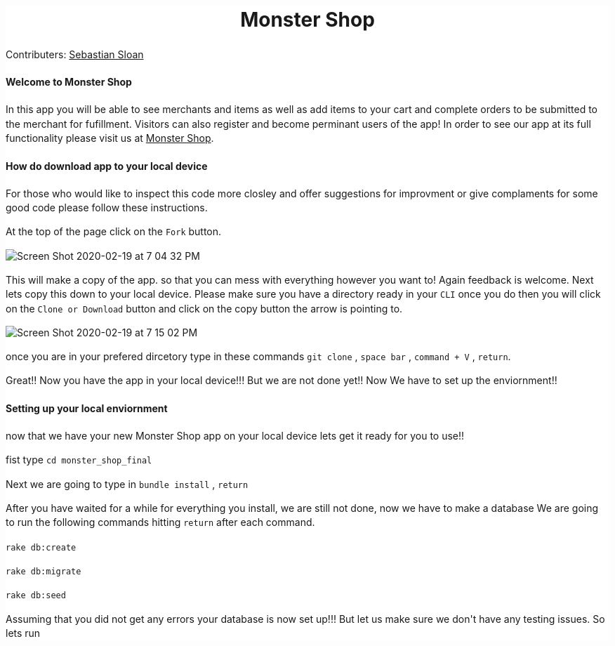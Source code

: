 <h1 align = center> Monster Shop </h1> 

Contributers: 
[Sebastian Sloan](https://github.com/sasloan) 

#### Welcome to Monster Shop 

  In this app you will be able to see merchants and items as well as add items to your cart and complete orders to be 
  submitted to the merchant for fufillment. Visitors can also register and become perminant users of the app! In order to see
  our app at its full functionality please visit us at [Monster Shop](https://monster-shop-final-ss.herokuapp.com/).
  
#### How do download app to your local device

  For those who would like to inspect this code more closley and offer suggestions for improvment or give complaments for some
  good code please follow these instructions. 
  
  At the top of the page click on the `Fork` button.
  
  <img width="1384" alt="Screen Shot 2020-02-19 at 7 04 32 PM" src="https://user-images.githubusercontent.com/51456013/74894061-1d73c380-534b-11ea-8e30-8e1e5f700c75.png">
  
  This will make a copy of the app. so that you can mess with everything however you want to! Again feedback is welcome. Next
  lets copy this down to your local device. Please make sure you have a directory ready in your `CLI` once you do then you 
  will click on the `Clone or Download` button and click on the copy button the arrow is pointing to. 
  
  <img width="1339" alt="Screen Shot 2020-02-19 at 7 15 02 PM" src="https://user-images.githubusercontent.com/51456013/74894448-3fba1100-534c-11ea-9885-bb8f8ef7b0ad.png">
  
  once you are in your prefered dircetory type in these commands `git clone` , `space bar` , `command + V` , `return`.
  
  Great!! Now you have the app in your local device!!! But we are not done yet!! Now We have to set up the enviornment!! 
  
#### Setting up your local enviornment 

  now that we have your new Monster Shop app on your local device lets get it ready for you to use!! 
  
  fist type `cd monster_shop_final` 
  
  Next we are going to type in `bundle install` , `return`
  
  After you have waited for a while for everything you install, we are still not done, now we have to make a database
  We are going to run the following commands hitting `return` after each command. 
  
  `rake db:create`
  
  `rake db:migrate`
  
  `rake db:seed`
  
  Assuming that you did not get any errors your database is now set up!!! But let us make sure we don't have any testing 
  issues. So lets run 
  